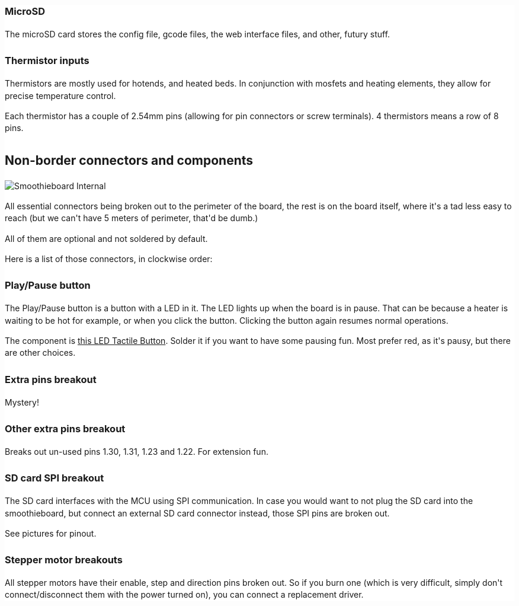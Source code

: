 ### MicroSD

The microSD card stores the config file, gcode files, the web interface files, and other, futury stuff.

### Thermistor inputs

Thermistors are mostly used for hotends, and heated beds. In conjunction with mosfets and heating elements, they allow for precise temperature control.

Each thermistor has a couple of 2.54mm pins (allowing for pin connectors or screw terminals). 4 thermistors means a row of 8 pins.

## Non-border connectors and components

![Smoothieboard Internal](https://farm9.static.flickr.com/8437/7831724724_2e1f40d8f7_b.jpg)

All essential connectors being broken out to the perimeter of the board, the rest is on the board itself, where it's a tad less easy to reach (but we can't have 5 meters of perimeter, that'd be dumb.)

All of them are optional and not soldered by default.

Here is a list of those connectors, in clockwise order:

### Play/Pause button

The Play/Pause button is a button with a LED in it. The LED lights up when the board is in pause. That can be because a heater is waiting to be hot for example, or when you click the button. Clicking the button again resumes normal operations.

The component is [this LED Tactile Button](http://www.sparkfun.com/products/10442). Solder it if you want to have some pausing fun. Most prefer red, as it's pausy, but there are other choices.

### Extra pins breakout

Mystery!

### Other extra pins breakout

Breaks out un-used pins 1.30, 1.31, 1.23 and 1.22. For extension fun.

### SD card SPI breakout

The SD card interfaces with the MCU using SPI communication. In case you would want to not plug the SD card into the smoothieboard, but connect an external SD card connector instead, those SPI pins are broken out.

See pictures for pinout.

### Stepper motor breakouts

All stepper motors have their enable, step and direction pins broken out. So if you burn one (which is very difficult, simply don't connect/disconnect them with the power turned on), you can connect a replacement driver.
